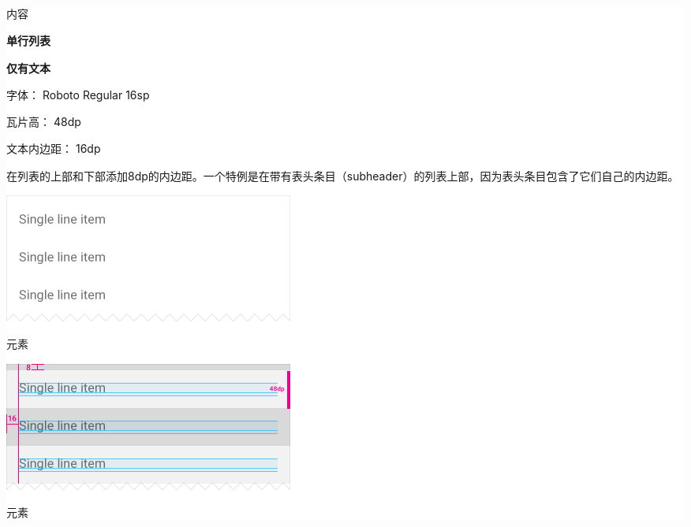 
内容

**单行列表**

**仅有文本**

字体： Roboto Regular 16sp

瓦片高： 48dp

文本内边距： 16dp

在列表的上部和下部添加8dp的内边距。一个特例是在带有表头条目（subheader）的列表上部，因为表头条目包含了它们自己的内边距。


![](images/components-singlelinelists-1_large_mdpi.png)


元素


![](images/components-singlelinelists-2_large_mdpi.png)

元素

